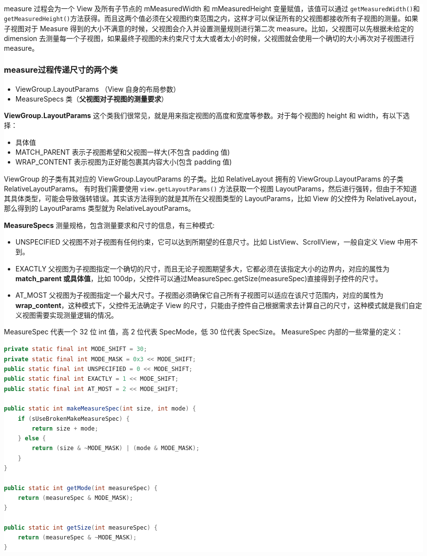 measure 过程会为一个 View 及所有子节点的 mMeasuredWidth 和 mMeasuredHeight 变量赋值，该值可以通过 `getMeasuredWidth()`和`getMeasuredHeight()`方法获得。而且这两个值必须在父视图约束范围之内，这样才可以保证所有的父视图都接收所有子视图的测量。如果子视图对于 Measure 得到的大小不满意的时候，父视图会介入并设置测量规则进行第二次 measure。比如，父视图可以先根据未给定的 dimension 去测量每一个子视图，如果最终子视图的未约束尺寸太大或者太小的时候，父视图就会使用一个确切的大小再次对子视图进行 measure。

### measure过程传递尺寸的两个类

* ViewGroup.LayoutParams （View 自身的布局参数）
* MeasureSpecs 类（**父视图对子视图的测量要求**）

**ViewGroup.LayoutParams**
这个类我们很常见，就是用来指定视图的高度和宽度等参数。对于每个视图的 height 和 width，有以下选择：

* 具体值
* MATCH_PARENT 表示子视图希望和父视图一样大(不包含 padding 值)
* WRAP_CONTENT 表示视图为正好能包裹其内容大小(包含 padding 值)

ViewGroup 的子类有其对应的 ViewGroup.LayoutParams 的子类。比如 RelativeLayout 拥有的 ViewGroup.LayoutParams 的子类 RelativeLayoutParams。
有时我们需要使用 `view.getLayoutParams()` 方法获取一个视图 LayoutParams，然后进行强转，但由于不知道其具体类型，可能会导致强转错误。其实该方法得到的就是其所在父视图类型的 LayoutParams，比如 View 的父控件为 RelativeLayout，那么得到的 LayoutParams 类型就为 RelativeLayoutParams。

**MeasureSpecs**
测量规格，包含测量要求和尺寸的信息，有三种模式:

* UNSPECIFIED
父视图不对子视图有任何约束，它可以达到所期望的任意尺寸。比如 ListView、ScrollView，一般自定义 View 中用不到。

* EXACTLY
父视图为子视图指定一个确切的尺寸，而且无论子视图期望多大，它都必须在该指定大小的边界内，对应的属性为 **match_parent 或具体值**，比如 100dp，父控件可以通过MeasureSpec.getSize(measureSpec)直接得到子控件的尺寸。

* AT\_MOST
父视图为子视图指定一个最大尺寸。子视图必须确保它自己所有子视图可以适应在该尺寸范围内，对应的属性为 **wrap_content**，这种模式下，父控件无法确定子 View 的尺寸，只能由子控件自己根据需求去计算自己的尺寸，这种模式就是我们自定义视图需要实现测量逻辑的情况。

MeasureSpec 代表一个 32 位 int 值，高 2 位代表 SpecMode，低 30 位代表 SpecSize。
MeasureSpec 内部的一些常量的定义：

```java
private static final int MODE_SHIFT = 30;
private static final int MODE_MASK = 0x3 << MODE_SHIFT;
public static final int UNSPECIFIED = 0 << MODE_SHIFT;
public static final int EXACTLY = 1 << MODE_SHIFT;
public static final int AT_MOST = 2 << MODE_SHIFT;

public static int makeMeasureSpec(int size, int mode) {
    if (sUseBrokenMakeMeasureSpec) {
        return size + mode;
    } else {
        return (size & ~MODE_MASK) | (mode & MODE_MASK);
    }
}

public static int getMode(int measureSpec) {
    return (measureSpec & MODE_MASK);
}

public static int getSize(int measureSpec) {
    return (measureSpec & ~MODE_MASK);
}
```
